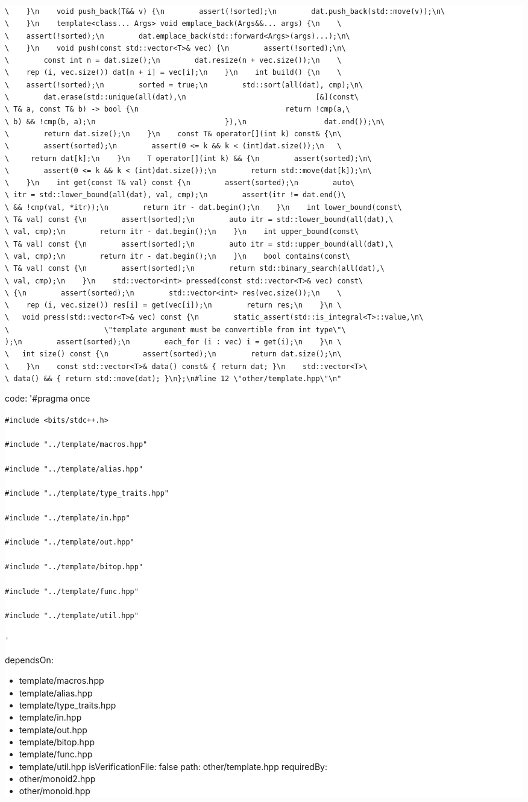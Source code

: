     \    }\n    void push_back(T&& v) {\n        assert(!sorted);\n        dat.push_back(std::move(v));\n\
    \    }\n    template<class... Args> void emplace_back(Args&&... args) {\n    \
    \    assert(!sorted);\n        dat.emplace_back(std::forward<Args>(args)...);\n\
    \    }\n    void push(const std::vector<T>& vec) {\n        assert(!sorted);\n\
    \        const int n = dat.size();\n        dat.resize(n + vec.size());\n    \
    \    rep (i, vec.size()) dat[n + i] = vec[i];\n    }\n    int build() {\n    \
    \    assert(!sorted);\n        sorted = true;\n        std::sort(all(dat), cmp);\n\
    \        dat.erase(std::unique(all(dat),\n                              [&](const\
    \ T& a, const T& b) -> bool {\n                                  return !cmp(a,\
    \ b) && !cmp(b, a);\n                              }),\n                  dat.end());\n\
    \        return dat.size();\n    }\n    const T& operator[](int k) const& {\n\
    \        assert(sorted);\n        assert(0 <= k && k < (int)dat.size());\n   \
    \     return dat[k];\n    }\n    T operator[](int k) && {\n        assert(sorted);\n\
    \        assert(0 <= k && k < (int)dat.size());\n        return std::move(dat[k]);\n\
    \    }\n    int get(const T& val) const {\n        assert(sorted);\n        auto\
    \ itr = std::lower_bound(all(dat), val, cmp);\n        assert(itr != dat.end()\
    \ && !cmp(val, *itr));\n        return itr - dat.begin();\n    }\n    int lower_bound(const\
    \ T& val) const {\n        assert(sorted);\n        auto itr = std::lower_bound(all(dat),\
    \ val, cmp);\n        return itr - dat.begin();\n    }\n    int upper_bound(const\
    \ T& val) const {\n        assert(sorted);\n        auto itr = std::upper_bound(all(dat),\
    \ val, cmp);\n        return itr - dat.begin();\n    }\n    bool contains(const\
    \ T& val) const {\n        assert(sorted);\n        return std::binary_search(all(dat),\
    \ val, cmp);\n    }\n    std::vector<int> pressed(const std::vector<T>& vec) const\
    \ {\n        assert(sorted);\n        std::vector<int> res(vec.size());\n    \
    \    rep (i, vec.size()) res[i] = get(vec[i]);\n        return res;\n    }\n \
    \   void press(std::vector<T>& vec) const {\n        static_assert(std::is_integral<T>::value,\n\
    \                      \"template argument must be convertible from int type\"\
    );\n        assert(sorted);\n        each_for (i : vec) i = get(i);\n    }\n \
    \   int size() const {\n        assert(sorted);\n        return dat.size();\n\
    \    }\n    const std::vector<T>& data() const& { return dat; }\n    std::vector<T>\
    \ data() && { return std::move(dat); }\n};\n#line 12 \"other/template.hpp\"\n"
  code: '#pragma once


    #include <bits/stdc++.h>

    #include "../template/macros.hpp"

    #include "../template/alias.hpp"

    #include "../template/type_traits.hpp"

    #include "../template/in.hpp"

    #include "../template/out.hpp"

    #include "../template/bitop.hpp"

    #include "../template/func.hpp"

    #include "../template/util.hpp"

    '
  dependsOn:
  - template/macros.hpp
  - template/alias.hpp
  - template/type_traits.hpp
  - template/in.hpp
  - template/out.hpp
  - template/bitop.hpp
  - template/func.hpp
  - template/util.hpp
  isVerificationFile: false
  path: other/template.hpp
  requiredBy:
  - other/monoid2.hpp
  - other/monoid.hpp